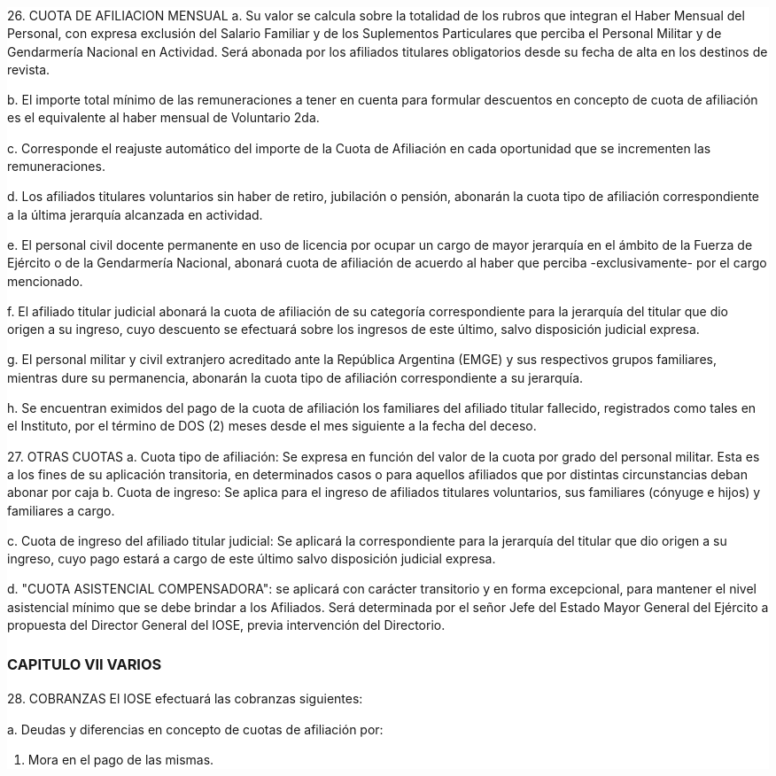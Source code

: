 <a id="26"></a>
26. CUOTA DE AFILIACION MENSUAL a.  Su  valor  se  calcula  sobre  la  totalidad de los rubros que integran el Haber Mensual del Personal, con  expresa  exclusión del Salario Familiar y de los Suplementos Particulares que  perciba  el Personal  Militar  y  de  Gendarmería  Nacional  en Actividad. Será abonada por los afiliados titulares obligatorios desde  su fecha de alta en los destinos de revista.

b.  El  importe  total  mínimo  de  las remuneraciones a tener  en cuenta para formular descuentos en concepto  de cuota de afiliación es  el  equivalente  al  haber  mensual  de  Voluntario    2da.

c.  Corresponde el reajuste automático del importe de la Cuota  de Afiliación en cada oportunidad que se incrementen las remuneraciones.

d. Los  afiliados  titulares  voluntarios  sin  haber  de  retiro, jubilación   o  pensión,  abonarán  la  cuota  tipo  de  afiliación correspondiente  a  la última jerarquía alcanzada en actividad.

e. El personal civil  docente  permanente  en  uso de licencia por ocupar  un cargo de mayor jerarquía en el ámbito de  la  Fuerza  de Ejército  o de la Gendarmería Nacional, abonará cuota de afiliación de acuerdo  al  haber  que  perciba  -exclusivamente-  por el cargo mencionado.

f. El afiliado titular judicial abonará la cuota de afiliación  de su  categoría correspondiente para la jerarquía del titular que dio origen  a  su  ingreso,  cuyo  descuento  se  efectuará  sobre  los ingresos  de  este  último, salvo disposición judicial expresa.

g. El personal militar  y  civil  extranjero  acreditado  ante  la República  Argentina  (EMGE)  y  sus respectivos grupos familiares, mientras dure su permanencia, abonarán  la cuota tipo de afiliación correspondiente a su jerarquía.

h. Se encuentran eximidos del pago de la  cuota  de afiliación los familiares del afiliado titular fallecido, registrados  como  tales en  el  Instituto,  por  el  término  de DOS (2) meses desde el mes siguiente a la fecha del deceso.

<a id="27"></a>
27. OTRAS CUOTAS a.  Cuota  tipo  de afiliación: Se expresa en función del valor de la cuota por grado  del personal militar. Esta es a los fines de su aplicación transitoria,  en  determinados  casos  o  para  aquellos afiliados  que  por distintas circunstancias deban abonar por  caja b. Cuota de ingreso:  Se  aplica  para  el  ingreso  de  afiliados titulares    voluntarios,   sus  familiares  (cónyuge  e  hijos)  y familiares a cargo.

c. Cuota de ingreso del afiliado  titular judicial: Se aplicará la correspondiente para la jerarquía del  titular  que dio origen a su ingreso, cuyo pago estará a cargo de este último  salvo disposición judicial expresa.

d.  "CUOTA  ASISTENCIAL  COMPENSADORA":  se  aplicará con  carácter transitorio  y  en  forma  excepcional,  para  mantener   el  nivel asistencial  mínimo  que  se  debe  brindar  a  los Afiliados. Será determinada  por  el  señor  Jefe  del  Estado  Mayor  General  del Ejército   a  propuesta  del  Director  General  del  IOSE,  previa intervención del Directorio.

### CAPITULO VII VARIOS

<a id="28"></a>
28. COBRANZAS El IOSE efectuará las cobranzas siguientes:

a.  Deudas  y  diferencias  en  concepto  de  cuotas de afiliación por:

1) Mora en el pago de las mismas.

